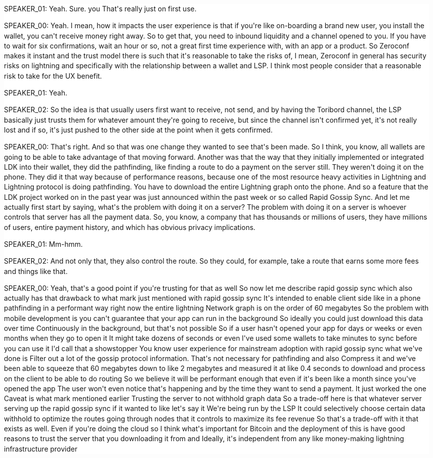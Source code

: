 SPEAKER_01: Yeah. Sure. you That's really just on first use.

SPEAKER_00: Yeah. I mean, how it impacts the user experience is that if you're like on-boarding a brand new user, you install the wallet, you can't receive money right away. So to get that, you need to inbound liquidity and a channel opened to you. If you have to wait for six confirmations, wait an hour or so, not a great first time experience with, with an app or a product. So Zeroconf makes it instant and the trust model there is such that it's reasonable to take the risks of, I mean, Zeroconf in general has security risks on lightning and specifically with the relationship between a wallet and LSP. I think most people consider that a reasonable risk to take for the UX benefit.

SPEAKER_01: Yeah.

SPEAKER_02: So the idea is that usually users first want to receive, not send, and by having the Toribord channel, the LSP basically just trusts them for whatever amount they're going to receive, but since the channel isn't confirmed yet, it's not really lost and if so, it's just pushed to the other side at the point when it gets confirmed.

SPEAKER_00: That's right. And so that was one change they wanted to see that's been made. So I think, you know, all wallets are going to be able to take advantage of that moving forward. Another was that the way that they initially implemented or integrated LDK into their wallet, they did the pathfinding, like finding a route to do a payment on the server still. They weren't doing it on the phone. They did it that way because of performance reasons, because one of the most resource heavy activities in Lightning and Lightning protocol is doing pathfinding. You have to download the entire Lightning graph onto the phone. And so a feature that the LDK project worked on in the past year was just announced within the past week or so called Rapid Gossip Sync. And let me actually first start by saying, what's the problem with doing it on a server? The problem with doing it on a server is whoever controls that server has all the payment data. So, you know, a company that has thousands or millions of users, they have millions of users, entire payment history, and which has obvious privacy implications.

SPEAKER_01: Mm-hmm.

SPEAKER_02: And not only that, they also control the route. So they could, for example, take a route that earns some more fees and things like that.

SPEAKER_00: Yeah, that's a good point if you're trusting for that as well So now let me describe rapid gossip sync which also actually has that drawback to what mark just mentioned with rapid gossip sync It's intended to enable client side like in a phone pathfinding in a performant way right now the entire lightning Network graph is on the order of 60 megabytes So the problem with mobile development is you can't guarantee that your app can run in the background So ideally you could just download this data over time Continuously in the background, but that's not possible So if a user hasn't opened your app for days or weeks or even months when they go to open it It might take dozens of seconds or even I've used some wallets to take minutes to sync before you can use it I'd call that a showstopper You know user experience for mainstream adoption with rapid gossip sync what we've done is Filter out a lot of the gossip protocol information. That's not necessary for pathfinding and also Compress it and we've been able to squeeze that 60 megabytes down to like 2 megabytes and measured it at like 0.4 seconds to download and process on the client to be able to do routing So we believe it will be performant enough that even if it's been like a month since you've opened the app The user won't even notice that's happening and by the time they want to send a payment. It just worked the one Caveat is what mark mentioned earlier Trusting the server to not withhold graph data So a trade-off here is that whatever server serving up the rapid gossip sync if it wanted to like let's say it We're being run by the LSP It could selectively choose certain data withhold to optimize the routes going through nodes that it controls to maximize its fee revenue So that's a trade-off with it that exists as well. Even if you're doing the cloud so I think what's important for Bitcoin and the deployment of this is have good reasons to trust the server that you downloading it from and Ideally, it's independent from any like money-making lightning infrastructure provider
